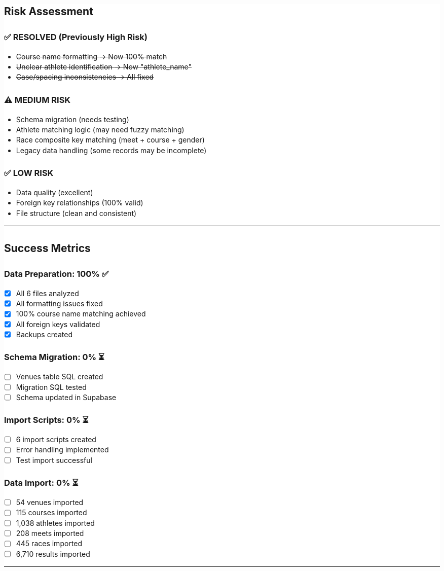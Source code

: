 
## Risk Assessment

### ✅ RESOLVED (Previously High Risk)
- ~~Course name formatting → Now 100% match~~
- ~~Unclear athlete identification → Now "athlete_name"~~
- ~~Case/spacing inconsistencies → All fixed~~

### ⚠️ MEDIUM RISK
- Schema migration (needs testing)
- Athlete matching logic (may need fuzzy matching)
- Race composite key matching (meet + course + gender)
- Legacy data handling (some records may be incomplete)

### ✅ LOW RISK
- Data quality (excellent)
- Foreign key relationships (100% valid)
- File structure (clean and consistent)

---

## Success Metrics

### Data Preparation: 100% ✅
- [x] All 6 files analyzed
- [x] All formatting issues fixed
- [x] 100% course name matching achieved
- [x] All foreign keys validated
- [x] Backups created

### Schema Migration: 0% ⏳
- [ ] Venues table SQL created
- [ ] Migration SQL tested
- [ ] Schema updated in Supabase

### Import Scripts: 0% ⏳
- [ ] 6 import scripts created
- [ ] Error handling implemented
- [ ] Test import successful

### Data Import: 0% ⏳
- [ ] 54 venues imported
- [ ] 115 courses imported
- [ ] 1,038 athletes imported
- [ ] 208 meets imported
- [ ] 445 races imported
- [ ] 6,710 results imported

---
